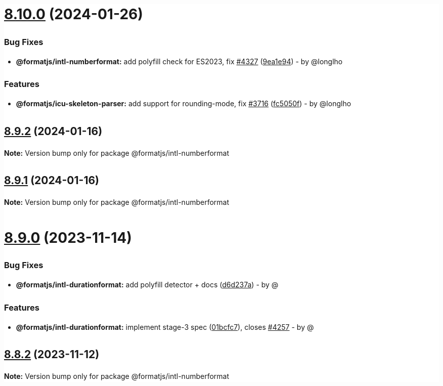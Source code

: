 # [8.10.0](https://github.com/formatjs/formatjs/compare/@formatjs/intl-numberformat@8.9.2...@formatjs/intl-numberformat@8.10.0) (2024-01-26)

### Bug Fixes

* **@formatjs/intl-numberformat:** add polyfill check for ES2023, fix [#4327](https://github.com/formatjs/formatjs/issues/4327) ([9ea1e94](https://github.com/formatjs/formatjs/commit/9ea1e94b715cf5ce15a42b939a47fcf05b523a05)) - by @longlho

### Features

* **@formatjs/icu-skeleton-parser:** add support for rounding-mode, fix [#3716](https://github.com/formatjs/formatjs/issues/3716) ([fc5050f](https://github.com/formatjs/formatjs/commit/fc5050f279e36adebb80ca8e75460276c066afa4)) - by @longlho

## [8.9.2](https://github.com/formatjs/formatjs/compare/@formatjs/intl-numberformat@8.9.1...@formatjs/intl-numberformat@8.9.2) (2024-01-16)

**Note:** Version bump only for package @formatjs/intl-numberformat

## [8.9.1](https://github.com/formatjs/formatjs/compare/@formatjs/intl-numberformat@8.9.0...@formatjs/intl-numberformat@8.9.1) (2024-01-16)

**Note:** Version bump only for package @formatjs/intl-numberformat

# [8.9.0](https://github.com/formatjs/formatjs/compare/@formatjs/intl-numberformat@8.8.2...@formatjs/intl-numberformat@8.9.0) (2023-11-14)

### Bug Fixes

* **@formatjs/intl-durationformat:** add polyfill detector + docs ([d6d237a](https://github.com/formatjs/formatjs/commit/d6d237a2ffca73d5e3824df17bf5ebf7e7b135a8)) - by @

### Features

* **@formatjs/intl-durationformat:** implement stage-3 spec ([01bcfc7](https://github.com/formatjs/formatjs/commit/01bcfc7ac759ccd18fa8dd380e4bd33c34fa274f)), closes [#4257](https://github.com/formatjs/formatjs/issues/4257) - by @

## [8.8.2](https://github.com/formatjs/formatjs/compare/@formatjs/intl-numberformat@8.8.1...@formatjs/intl-numberformat@8.8.2) (2023-11-12)

**Note:** Version bump only for package @formatjs/intl-numberformat
